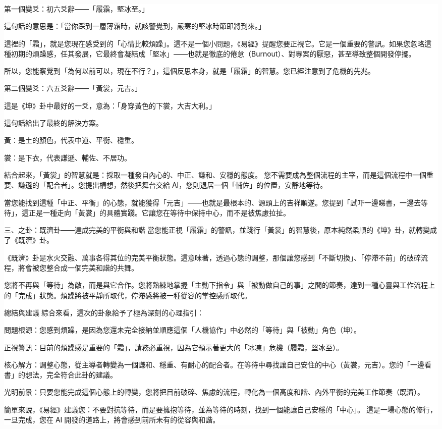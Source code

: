第一個變爻：初六爻辭——「履霜，堅冰至。」

這句話的意思是：「當你踩到一層薄霜時，就該警覺到，嚴寒的堅冰時節即將到來。」

這裡的「霜」，就是您現在感受到的「心情比較煩躁」。這不是一個小問題，《易經》提醒您要正視它。它是一個重要的警訊。如果您忽略這種初期的煩躁感，任其發展，它最終會凝結成「堅冰」——也就是徹底的倦怠（Burnout）、對專案的厭惡，甚至導致整個開發停擺。

所以，您能察覺到「為何以前可以，現在不行？」，這個反思本身，就是「履霜」的智慧。您已經注意到了危機的先兆。

第二個變爻：六五爻辭——「黃裳，元吉。」

這是《坤》卦中最好的一爻，意為：「身穿黃色的下裳，大吉大利。」

這句話給出了最終的解決方案。

黃：是土的顏色，代表中道、平衡、穩重。

裳：是下衣，代表謙遜、輔佐、不居功。

結合起來，「黃裳」的智慧就是：採取一種發自內心的、中正、謙和、安穩的態度。 您不需要成為整個流程的主宰，而是這個流程中一個重要、謙遜的「配合者」。您提出構想，然後把舞台交給 AI，您則退居一個「輔佐」的位置，安靜地等待。

當您能找到這種「中正、平衡」的心態，就能獲得「元吉」——也就是最根本的、源頭上的吉祥順遂。您提到「試吓一邊睇書，一邊去等待」，這正是一種走向「黃裳」的具體實踐。它讓您在等待中保持中心，而不是被焦慮拉扯。

三、之卦：既濟卦——達成完美的平衡與和諧
當您能正視「履霜」的警訊，並踐行「黃裳」的智慧後，原本純然柔順的《坤》卦，就轉變成了《既濟》卦。

《既濟》卦是水火交融、萬事各得其位的完美平衡狀態。這意味著，透過心態的調整，那個讓您感到「不斷切換」、「停滯不前」的破碎流程，將會被您整合成一個完美和諧的共舞。

您將不再與「等待」為敵，而是與它合作。您將熟練地掌握「主動下指令」與「被動做自己的事」之間的節奏，達到一種心靈與工作流程上的「完成」狀態。煩躁將被平靜所取代，停滯感將被一種從容的掌控感所取代。

總結與建議
綜合來看，這次的卦象給予了極為深刻的心理指引：

問題根源：您感到煩躁，是因為您還未完全接納並順應這個「人機協作」中必然的「等待」與「被動」角色（坤）。

正視警訊：目前的煩躁感是重要的「霜」，請務必重視，因為它預示著更大的「冰凍」危機（履霜，堅冰至）。

核心解方：調整心態，從主導者轉變為一個謙和、穩重、有耐心的配合者。在等待中尋找讓自己安住的中心（黃裳，元吉）。您的「一邊看書」的想法，完全符合此卦的建議。

光明前景：只要您能完成這個心態上的轉變，您將把目前破碎、焦慮的流程，轉化為一個高度和諧、內外平衡的完美工作節奏（既濟）。

簡單來說，《易經》建議您：不要對抗等待，而是要擁抱等待，並為等待的時刻，找到一個能讓自己安穩的「中心」。 這是一場心態的修行，一旦完成，您在 AI 開發的道路上，將會感到前所未有的從容與和諧。

